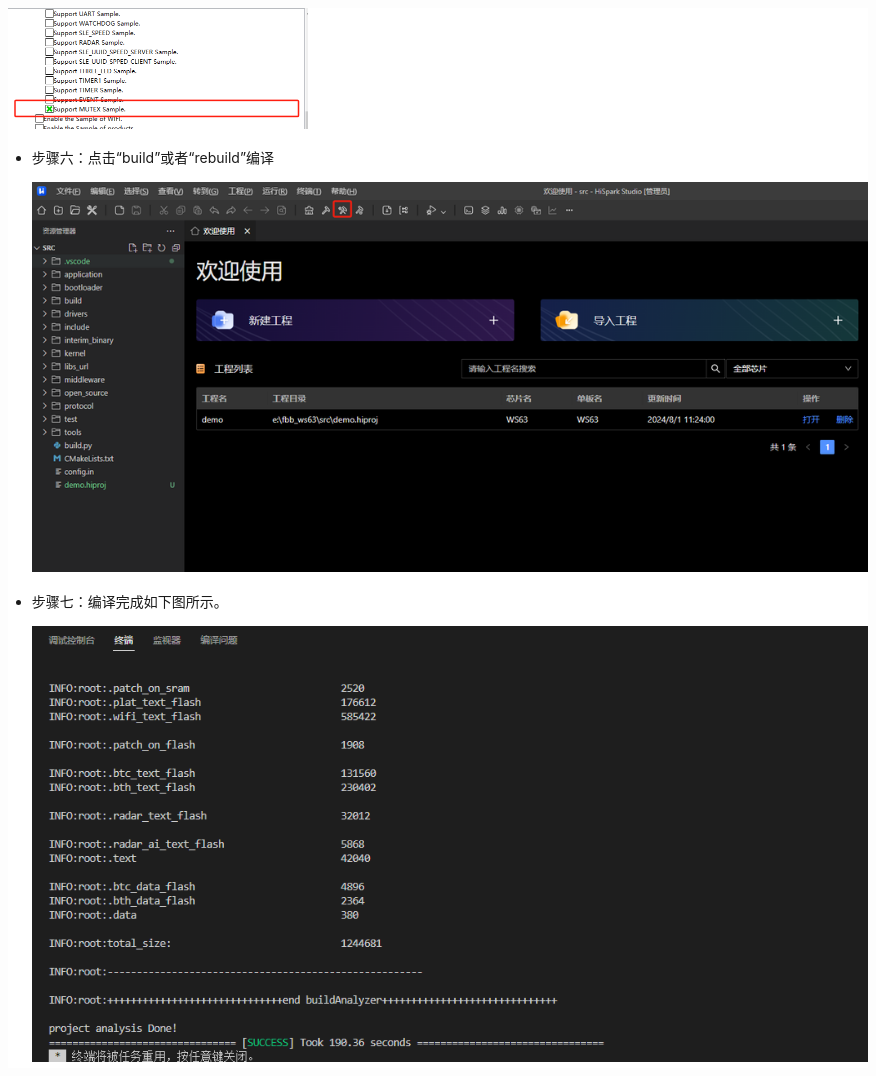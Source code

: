 <img src="../docs/pic/doc/image-20240401154052776.png" alt="image-20240401154052776" style="zoom:50%;" />
    
  - 步骤六：点击“build”或者“rebuild”编译
    
      ![image-20240801112427220](../docs/pic/doc/image-20240801112427220-172912959300442.png)
    
  - 步骤七：编译完成如下图所示。
    
      ![image-20240801165456569](../docs/pic/doc/image-20240801165456569-172912959300444.png)
    